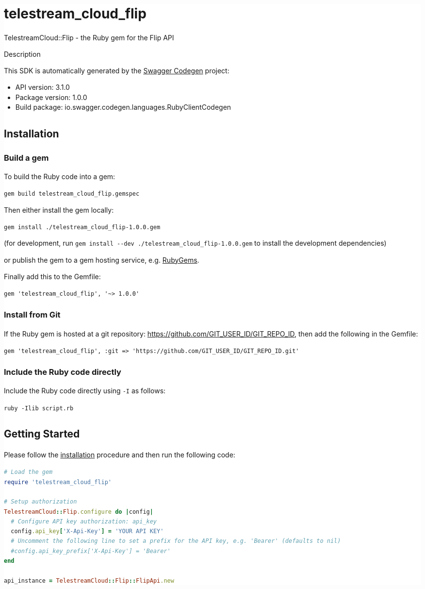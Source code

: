 # telestream_cloud_flip

TelestreamCloud::Flip - the Ruby gem for the Flip API

Description

This SDK is automatically generated by the [Swagger Codegen](https://github.com/swagger-api/swagger-codegen) project:

- API version: 3.1.0
- Package version: 1.0.0
- Build package: io.swagger.codegen.languages.RubyClientCodegen

## Installation

### Build a gem

To build the Ruby code into a gem:

```shell
gem build telestream_cloud_flip.gemspec
```

Then either install the gem locally:

```shell
gem install ./telestream_cloud_flip-1.0.0.gem
```
(for development, run `gem install --dev ./telestream_cloud_flip-1.0.0.gem` to install the development dependencies)

or publish the gem to a gem hosting service, e.g. [RubyGems](https://rubygems.org/).

Finally add this to the Gemfile:

    gem 'telestream_cloud_flip', '~> 1.0.0'

### Install from Git

If the Ruby gem is hosted at a git repository: https://github.com/GIT_USER_ID/GIT_REPO_ID, then add the following in the Gemfile:

    gem 'telestream_cloud_flip', :git => 'https://github.com/GIT_USER_ID/GIT_REPO_ID.git'

### Include the Ruby code directly

Include the Ruby code directly using `-I` as follows:

```shell
ruby -Ilib script.rb
```

## Getting Started

Please follow the [installation](#installation) procedure and then run the following code:
```ruby
# Load the gem
require 'telestream_cloud_flip'

# Setup authorization
TelestreamCloud::Flip.configure do |config|
  # Configure API key authorization: api_key
  config.api_key['X-Api-Key'] = 'YOUR API KEY'
  # Uncomment the following line to set a prefix for the API key, e.g. 'Bearer' (defaults to nil)
  #config.api_key_prefix['X-Api-Key'] = 'Bearer'
end

api_instance = TelestreamCloud::Flip::FlipApi.new
```